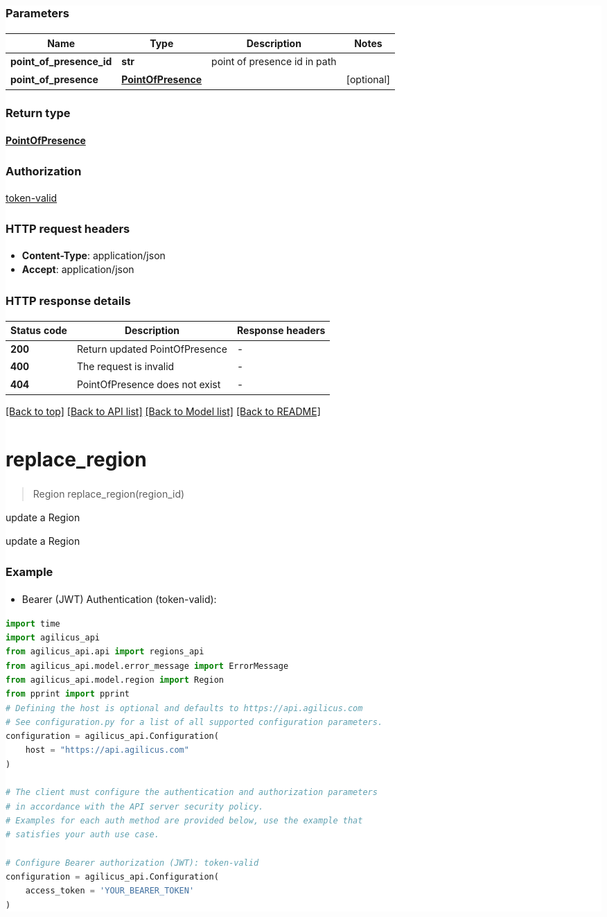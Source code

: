 
### Parameters

Name | Type | Description  | Notes
------------- | ------------- | ------------- | -------------
 **point_of_presence_id** | **str**| point of presence id in path |
 **point_of_presence** | [**PointOfPresence**](PointOfPresence.md)|  | [optional]

### Return type

[**PointOfPresence**](PointOfPresence.md)

### Authorization

[token-valid](../README.md#token-valid)

### HTTP request headers

 - **Content-Type**: application/json
 - **Accept**: application/json


### HTTP response details
| Status code | Description | Response headers |
|-------------|-------------|------------------|
**200** | Return updated PointOfPresence |  -  |
**400** | The request is invalid |  -  |
**404** | PointOfPresence does not exist |  -  |

[[Back to top]](#) [[Back to API list]](../README.md#documentation-for-api-endpoints) [[Back to Model list]](../README.md#documentation-for-models) [[Back to README]](../README.md)

# **replace_region**
> Region replace_region(region_id)

update a Region

update a Region

### Example

* Bearer (JWT) Authentication (token-valid):
```python
import time
import agilicus_api
from agilicus_api.api import regions_api
from agilicus_api.model.error_message import ErrorMessage
from agilicus_api.model.region import Region
from pprint import pprint
# Defining the host is optional and defaults to https://api.agilicus.com
# See configuration.py for a list of all supported configuration parameters.
configuration = agilicus_api.Configuration(
    host = "https://api.agilicus.com"
)

# The client must configure the authentication and authorization parameters
# in accordance with the API server security policy.
# Examples for each auth method are provided below, use the example that
# satisfies your auth use case.

# Configure Bearer authorization (JWT): token-valid
configuration = agilicus_api.Configuration(
    access_token = 'YOUR_BEARER_TOKEN'
)

```